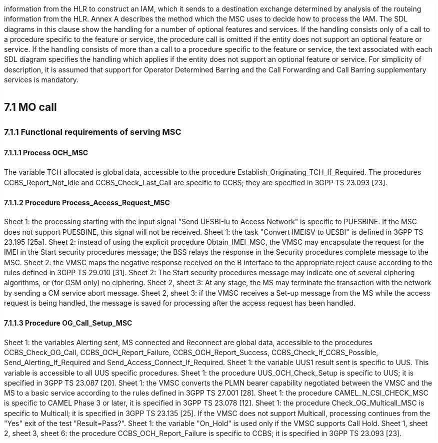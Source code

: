 information from the HLR to construct an IAM, which it sends to a destination
exchange determined by analysis of the routeing information from the HLR.
Annex A describes the method which the MSC uses to decide how to process the
IAM.
The SDL diagrams in this clause show the handling for a number of optional
features and services. If the handling consists only of a call to a procedure
specific to the feature or service, the procedure call is omitted if the
entity does not support an optional feature or service. If the handling
consists of more than a call to a procedure specific to the feature or
service, the text associated with each SDL diagram specifies the handling
which applies if the entity does not support an optional feature or service.
For simplicity of description, it is assumed that support for Operator
Determined Barring and the Call Forwarding and Call Barring supplementary
services is mandatory.
## 7.1 MO call
### 7.1.1 Functional requirements of serving MSC
#### 7.1.1.1 Process OCH_MSC
The variable TCH allocated is global data, accessible to the procedure
Establish_Originating_TCH_If_Required.
The procedures CCBS_Report_Not_Idle and CCBS_Check_Last_Call are specific to
CCBS; they are specified in 3GPP TS 23.093 [23].
#### 7.1.1.2 Procedure Process_Access_Request_MSC
Sheet 1: the processing starting with the input signal \"Send UESBI-Iu to
Access Network\" is specific to PUESBINE. If the MSC does not support
PUESBINE, this signal will not be received.
Sheet 1: the task \"Convert IMEISV to UESBI\" is defined in 3GPP TS 23.195
[25a].
Sheet 2: instead of using the explicit procedure Obtain_IMEI_MSC, the VMSC may
encapsulate the request for the IMEI in the Start security procedures message;
the BSS relays the response in the Security procedures complete message to the
MSC.
Sheet 2: the VMSC maps the negative response received on the B interface to
the appropriate reject cause according to the rules defined in 3GPP TS 29.010
[31].
Sheet 2: The Start security procedures message may indicate one of several
ciphering algorithms, or (for GSM only) no ciphering.
Sheet 2, sheet 3: At any stage, the MS may terminate the transaction with the
network by sending a CM service abort message.
Sheet 2, sheet 3: if the VMSC receives a Set-up message from the MS while the
access request is being handled, the message is saved for processing after the
access request has been handled.
#### 7.1.1.3 Procedure OG_Call_Setup_MSC
Sheet 1: the variables Alerting sent, MS connected and Reconnect are global
data, accessible to the procedures CCBS_Check_OG_Call,
CCBS_OCH_Report_Failure, CCBS_OCH_Report_Success, CCBS_Check_If_CCBS_Possible,
Send_Alerting_If_Required and Send_Access_Connect_If_Required.
Sheet 1: the variable UUS1 result sent is specific to UUS. This variable is
accessible to all UUS specific procedures.
Sheet 1: the procedure UUS_OCH_Check_Setup is specific to UUS; it is specified
in 3GPP TS 23.087 [20].
Sheet 1: the VMSC converts the PLMN bearer capability negotiated between the
VMSC and the MS to a basic service according to the rules defined in 3GPP TS
27.001 [28].
Sheet 1: the procedure CAMEL_N_CSI_CHECK_MSC is specific to CAMEL Phase 3 or
later, it is specified in 3GPP TS 23.078 [12].
Sheet 1: the procedure Check_OG_Multicall_MSC is specific to Multicall; it is
specified in 3GPP TS 23.135 [25]. If the VMSC does not support Multicall,
processing continues from the \"Yes\" exit of the test \"Result=Pass?\".
Sheet 1: the variable \"On_Hold\" is used only if the VMSC supports Call Hold.
Sheet 1, sheet 2, sheet 3, sheet 6: the procedure CCBS_OCH_Report_Failure is
specific to CCBS; it is specified in 3GPP TS 23.093 [23].